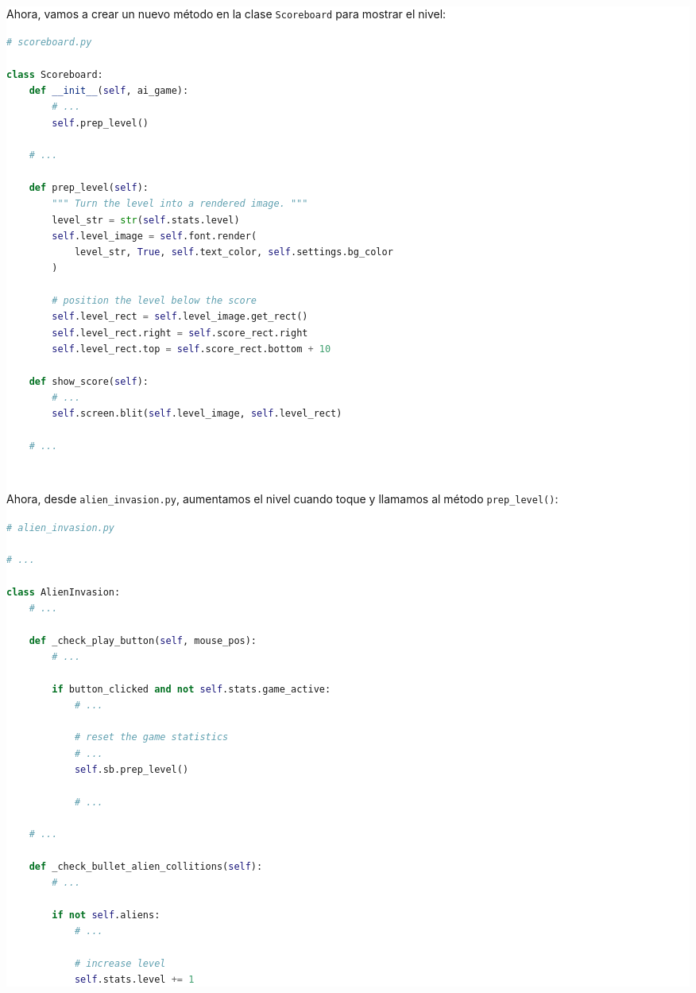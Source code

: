 Ahora, vamos a crear un nuevo método en la clase `Scoreboard` para mostrar el nivel:

```python
# scoreboard.py

class Scoreboard:
    def __init__(self, ai_game):
        # ...
        self.prep_level()

    # ...

    def prep_level(self):
        """ Turn the level into a rendered image. """
        level_str = str(self.stats.level)
        self.level_image = self.font.render(
            level_str, True, self.text_color, self.settings.bg_color
        )

        # position the level below the score
        self.level_rect = self.level_image.get_rect()
        self.level_rect.right = self.score_rect.right
        self.level_rect.top = self.score_rect.bottom + 10

    def show_score(self):
        # ...
        self.screen.blit(self.level_image, self.level_rect)

    # ...
```

<br/>

Ahora, desde `alien_invasion.py`, aumentamos el nivel cuando toque y llamamos al método `prep_level()`:

```python
# alien_invasion.py

# ...

class AlienInvasion:
    # ...

    def _check_play_button(self, mouse_pos):
        # ...

        if button_clicked and not self.stats.game_active:
            # ...
            
            # reset the game statistics
            # ...
            self.sb.prep_level()

            # ...

    # ...

    def _check_bullet_alien_collitions(self):
        # ...

        if not self.aliens:
            # ...

            # increase level
            self.stats.level += 1
```